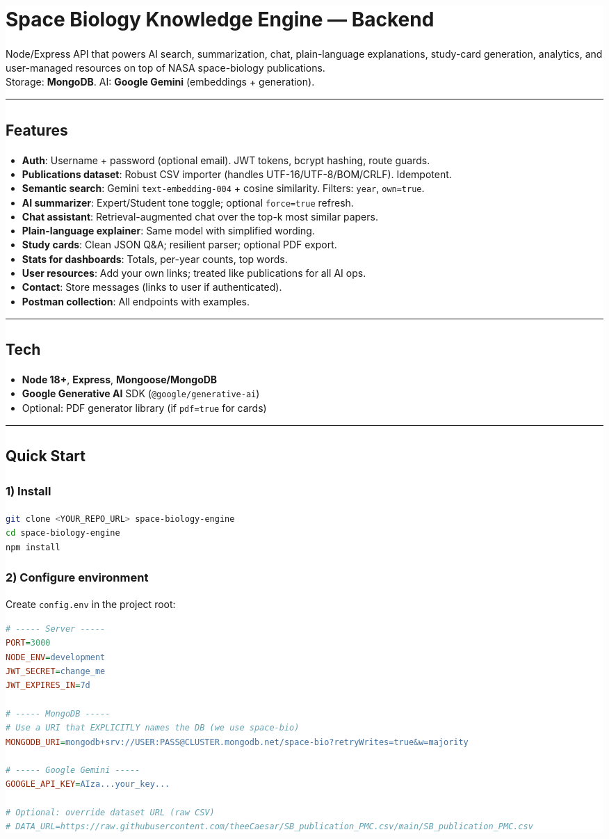 # Space Biology Knowledge Engine — Backend

Node/Express API that powers AI search, summarization, chat, plain-language explanations, study-card generation, analytics, and user-managed resources on top of NASA space-biology publications.  
Storage: **MongoDB**. AI: **Google Gemini** (embeddings + generation).

---

## Features

- **Auth**: Username + password (optional email). JWT tokens, bcrypt hashing, route guards.
- **Publications dataset**: Robust CSV importer (handles UTF-16/UTF-8/BOM/CRLF). Idempotent.
- **Semantic search**: Gemini `text-embedding-004` + cosine similarity. Filters: `year`, `own=true`.
- **AI summarizer**: Expert/Student tone toggle; optional `force=true` refresh.
- **Chat assistant**: Retrieval-augmented chat over the top-k most similar papers.
- **Plain-language explainer**: Same model with simplified wording.
- **Study cards**: Clean JSON Q&A; resilient parser; optional PDF export.
- **Stats for dashboards**: Totals, per-year counts, top words.
- **User resources**: Add your own links; treated like publications for all AI ops.
- **Contact**: Store messages (links to user if authenticated).
- **Postman collection**: All endpoints with examples.

---

## Tech

- **Node 18+**, **Express**, **Mongoose/MongoDB**
- **Google Generative AI** SDK (`@google/generative-ai`)
- Optional: PDF generator library (if `pdf=true` for cards)

---

## Quick Start

### 1) Install

```bash
git clone <YOUR_REPO_URL> space-biology-engine
cd space-biology-engine
npm install
```

### 2) Configure environment

Create `config.env` in the project root:

```ini
# ----- Server -----
PORT=3000
NODE_ENV=development
JWT_SECRET=change_me
JWT_EXPIRES_IN=7d

# ----- MongoDB -----
# Use a URI that EXPLICITLY names the DB (we use space-bio)
MONGODB_URI=mongodb+srv://USER:PASS@CLUSTER.mongodb.net/space-bio?retryWrites=true&w=majority

# ----- Google Gemini -----
GOOGLE_API_KEY=AIza...your_key...

# Optional: override dataset URL (raw CSV)
# DATA_URL=https://raw.githubusercontent.com/theeCaesar/SB_publication_PMC.csv/main/SB_publication_PMC.csv
```